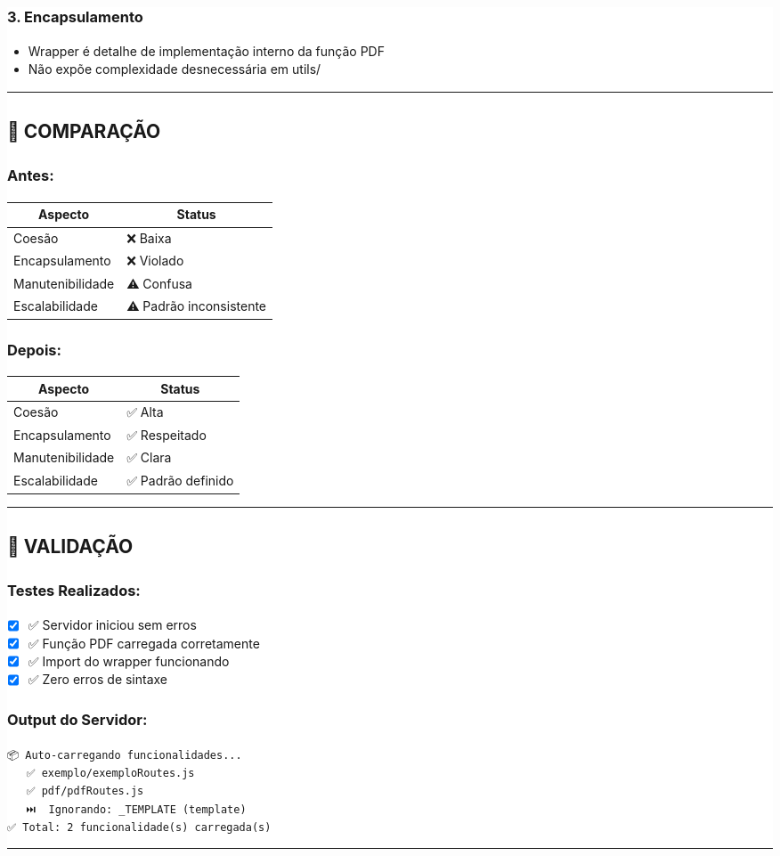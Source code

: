 ### **3. Encapsulamento**
- Wrapper é detalhe de implementação interno da função PDF
- Não expõe complexidade desnecessária em utils/

---

## 📝 **COMPARAÇÃO**

### **Antes:**
| Aspecto | Status |
|---------|--------|
| Coesão | ❌ Baixa |
| Encapsulamento | ❌ Violado |
| Manutenibilidade | ⚠️ Confusa |
| Escalabilidade | ⚠️ Padrão inconsistente |

### **Depois:**
| Aspecto | Status |
|---------|--------|
| Coesão | ✅ Alta |
| Encapsulamento | ✅ Respeitado |
| Manutenibilidade | ✅ Clara |
| Escalabilidade | ✅ Padrão definido |

---

## 🧪 **VALIDAÇÃO**

### **Testes Realizados:**
- [x] ✅ Servidor iniciou sem erros
- [x] ✅ Função PDF carregada corretamente
- [x] ✅ Import do wrapper funcionando
- [x] ✅ Zero erros de sintaxe

### **Output do Servidor:**
```
📦 Auto-carregando funcionalidades...
   ✅ exemplo/exemploRoutes.js
   ✅ pdf/pdfRoutes.js
   ⏭️  Ignorando: _TEMPLATE (template)
✅ Total: 2 funcionalidade(s) carregada(s)
```

---
